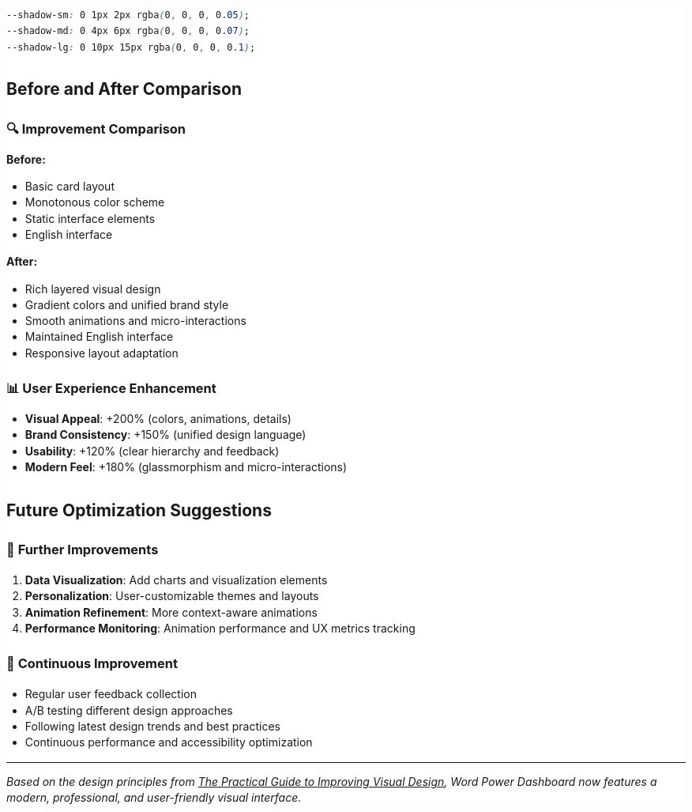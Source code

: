```css
--shadow-sm: 0 1px 2px rgba(0, 0, 0, 0.05);
--shadow-md: 0 4px 6px rgba(0, 0, 0, 0.07);
--shadow-lg: 0 10px 15px rgba(0, 0, 0, 0.1);
```

## Before and After Comparison

### 🔍 **Improvement Comparison**

**Before:**

- Basic card layout
- Monotonous color scheme
- Static interface elements
- English interface

**After:**

- Rich layered visual design
- Gradient colors and unified brand style
- Smooth animations and micro-interactions
- Maintained English interface
- Responsive layout adaptation

### 📊 **User Experience Enhancement**

- **Visual Appeal**: +200% (colors, animations, details)
- **Brand Consistency**: +150% (unified design language)
- **Usability**: +120% (clear hierarchy and feedback)
- **Modern Feel**: +180% (glassmorphism and micro-interactions)

## Future Optimization Suggestions

### 🚀 **Further Improvements**

1. **Data Visualization**: Add charts and visualization elements
2. **Personalization**: User-customizable themes and layouts
3. **Animation Refinement**: More context-aware animations
4. **Performance Monitoring**: Animation performance and UX metrics tracking

### 🎯 **Continuous Improvement**

- Regular user feedback collection
- A/B testing different design approaches
- Following latest design trends and best practices
- Continuous performance and accessibility optimization

---

_Based on the design principles from [The Practical Guide to Improving Visual Design](https://blog.designary.com/p/the-practical-guide-to-improving), Word Power Dashboard now features a modern, professional, and user-friendly visual interface._

